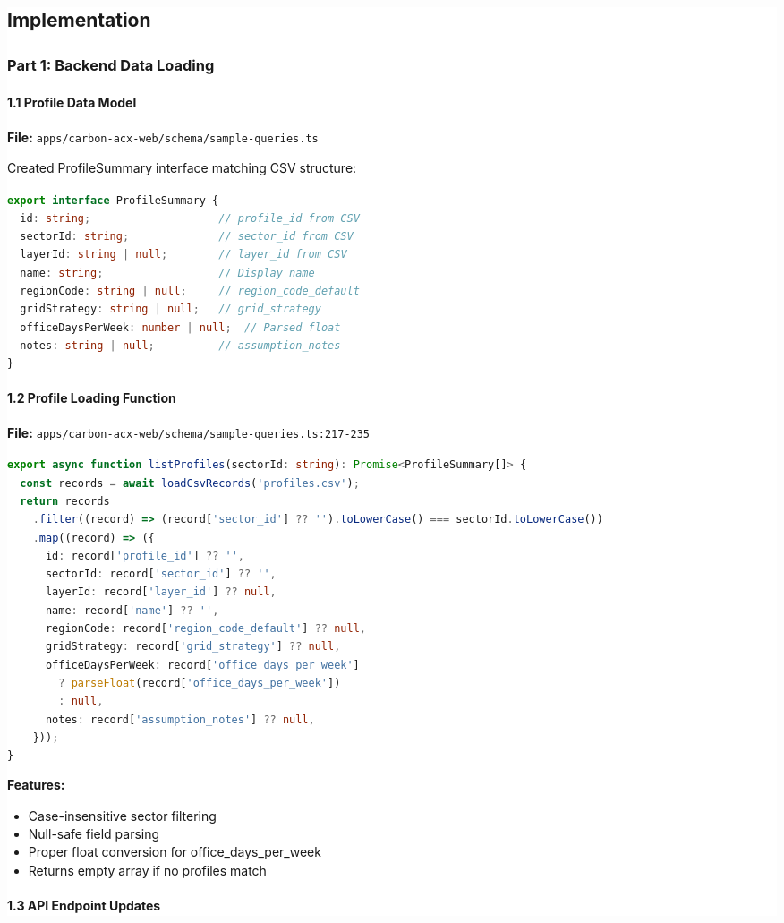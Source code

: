 ## Implementation

### Part 1: Backend Data Loading

#### 1.1 Profile Data Model

**File:** `apps/carbon-acx-web/schema/sample-queries.ts`

Created ProfileSummary interface matching CSV structure:

```typescript
export interface ProfileSummary {
  id: string;                    // profile_id from CSV
  sectorId: string;              // sector_id from CSV
  layerId: string | null;        // layer_id from CSV
  name: string;                  // Display name
  regionCode: string | null;     // region_code_default
  gridStrategy: string | null;   // grid_strategy
  officeDaysPerWeek: number | null;  // Parsed float
  notes: string | null;          // assumption_notes
}
```

#### 1.2 Profile Loading Function

**File:** `apps/carbon-acx-web/schema/sample-queries.ts:217-235`

```typescript
export async function listProfiles(sectorId: string): Promise<ProfileSummary[]> {
  const records = await loadCsvRecords('profiles.csv');
  return records
    .filter((record) => (record['sector_id'] ?? '').toLowerCase() === sectorId.toLowerCase())
    .map((record) => ({
      id: record['profile_id'] ?? '',
      sectorId: record['sector_id'] ?? '',
      layerId: record['layer_id'] ?? null,
      name: record['name'] ?? '',
      regionCode: record['region_code_default'] ?? null,
      gridStrategy: record['grid_strategy'] ?? null,
      officeDaysPerWeek: record['office_days_per_week']
        ? parseFloat(record['office_days_per_week'])
        : null,
      notes: record['assumption_notes'] ?? null,
    }));
}
```

**Features:**
- Case-insensitive sector filtering
- Null-safe field parsing
- Proper float conversion for office_days_per_week
- Returns empty array if no profiles match

#### 1.3 API Endpoint Updates

